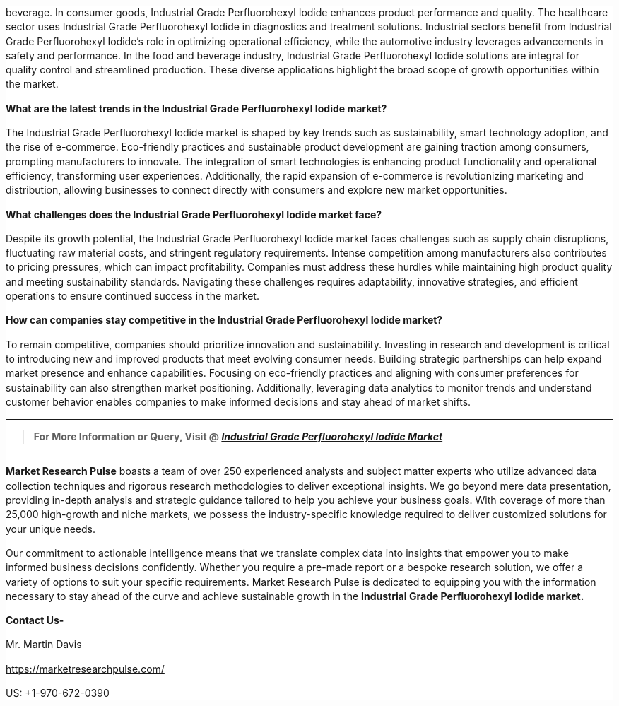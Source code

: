 beverage. In consumer goods, Industrial Grade Perfluorohexyl Iodide enhances product performance and quality. The healthcare sector uses Industrial Grade Perfluorohexyl Iodide in diagnostics and treatment solutions. Industrial sectors benefit from Industrial Grade Perfluorohexyl Iodide&rsquo;s role in optimizing operational efficiency, while the automotive industry leverages advancements in safety and performance. In the food and beverage industry, Industrial Grade Perfluorohexyl Iodide solutions are integral for quality control and streamlined production. These diverse applications highlight the broad scope of growth opportunities within the market.</p><p><strong>What are the latest trends in the Industrial Grade Perfluorohexyl Iodide market?</strong></p><p>The Industrial Grade Perfluorohexyl Iodide market is shaped by key trends such as sustainability, smart technology adoption, and the rise of e-commerce. Eco-friendly practices and sustainable product development are gaining traction among consumers, prompting manufacturers to innovate. The integration of smart technologies is enhancing product functionality and operational efficiency, transforming user experiences. Additionally, the rapid expansion of e-commerce is revolutionizing marketing and distribution, allowing businesses to connect directly with consumers and explore new market opportunities.</p><p><strong>What challenges does the Industrial Grade Perfluorohexyl Iodide market face?</strong></p><p>Despite its growth potential, the Industrial Grade Perfluorohexyl Iodide market faces challenges such as supply chain disruptions, fluctuating raw material costs, and stringent regulatory requirements. Intense competition among manufacturers also contributes to pricing pressures, which can impact profitability. Companies must address these hurdles while maintaining high product quality and meeting sustainability standards. Navigating these challenges requires adaptability, innovative strategies, and efficient operations to ensure continued success in the market.</p><p><strong>How can companies stay competitive in the Industrial Grade Perfluorohexyl Iodide market?</strong></p><p>To remain competitive, companies should prioritize innovation and sustainability. Investing in research and development is critical to introducing new and improved products that meet evolving consumer needs. Building strategic partnerships can help expand market presence and enhance capabilities. Focusing on eco-friendly practices and aligning with consumer preferences for sustainability can also strengthen market positioning. Additionally, leveraging data analytics to monitor trends and understand customer behavior enables companies to make informed decisions and stay ahead of market shifts.</p><hr /><blockquote><p><strong>For More Information or Query, Visit @&nbsp;<em><a href="https://marketresearchpulse.com/report/30829/industrial-grade-perfluorohexyl-iodide-market?utm_source=Linkedin&utm_medium=025">Industrial Grade Perfluorohexyl Iodide Market</a></em></strong></p></blockquote><hr /><p><strong>Market Research Pulse</strong> boasts a team of over 250 experienced analysts and subject matter experts who utilize advanced data collection techniques and rigorous research methodologies to deliver exceptional insights. We go beyond mere data presentation, providing in-depth analysis and strategic guidance tailored to help you achieve your business goals. With coverage of more than 25,000 high-growth and niche markets, we possess the industry-specific knowledge required to deliver customized solutions for your unique needs.</p><p>Our commitment to actionable intelligence means that we translate complex data into insights that empower you to make informed business decisions confidently. Whether you require a pre-made report or a bespoke research solution, we offer a variety of options to suit your specific requirements. Market Research Pulse is dedicated to equipping you with the information necessary to stay ahead of the curve and achieve sustainable growth in the <strong>Industrial Grade Perfluorohexyl Iodide market.</strong></p><p><strong>Contact Us-</strong></p><p>Mr. Martin Davis</p><p>https://marketresearchpulse.com/</p><p>US: +1-970-672-0390</p>